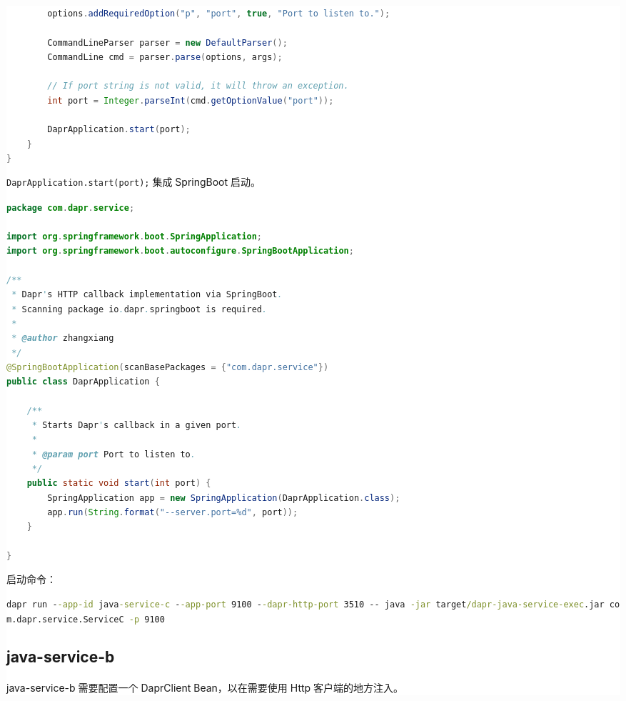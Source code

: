 ``` java
        options.addRequiredOption("p", "port", true, "Port to listen to.");

        CommandLineParser parser = new DefaultParser();
        CommandLine cmd = parser.parse(options, args);

        // If port string is not valid, it will throw an exception.
        int port = Integer.parseInt(cmd.getOptionValue("port"));

        DaprApplication.start(port);
    }
}
```

`DaprApplication.start(port);` 集成 SpringBoot 启动。

``` java
package com.dapr.service;

import org.springframework.boot.SpringApplication;
import org.springframework.boot.autoconfigure.SpringBootApplication;

/**
 * Dapr's HTTP callback implementation via SpringBoot.
 * Scanning package io.dapr.springboot is required.
 *
 * @author zhangxiang
 */
@SpringBootApplication(scanBasePackages = {"com.dapr.service"})
public class DaprApplication {

    /**
     * Starts Dapr's callback in a given port.
     *
     * @param port Port to listen to.
     */
    public static void start(int port) {
        SpringApplication app = new SpringApplication(DaprApplication.class);
        app.run(String.format("--server.port=%d", port));
    }

}
```

启动命令：

``` cmd
dapr run --app-id java-service-c --app-port 9100 --dapr-http-port 3510 -- java -jar target/dapr-java-service-exec.jar com.dapr.service.ServiceC -p 9100
```

## java-service-b

java-service-b 需要配置一个 DaprClient Bean，以在需要使用 Http 客户端的地方注入。
